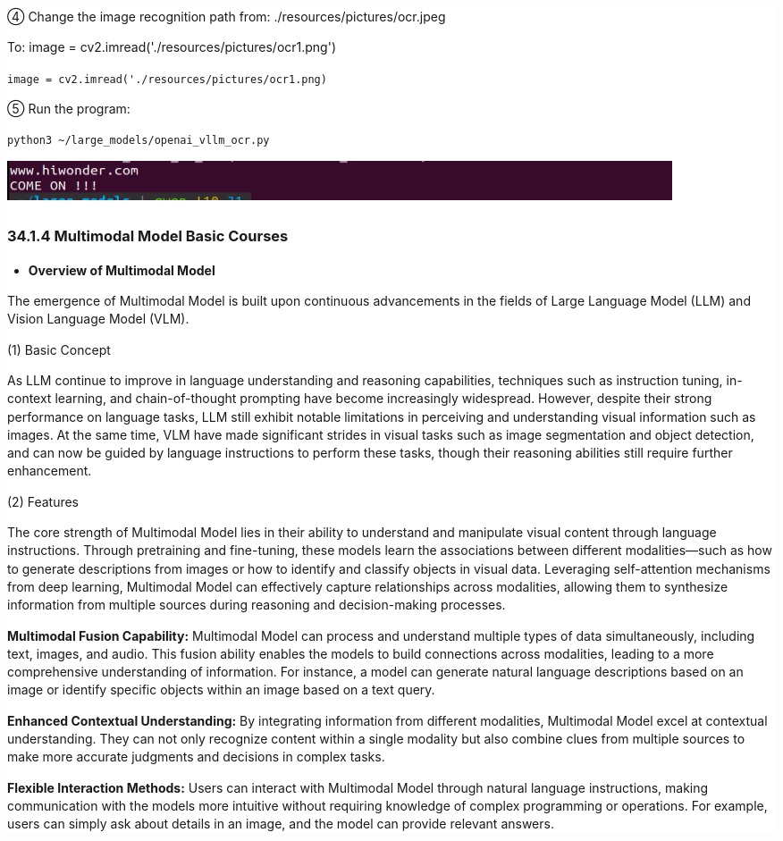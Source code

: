 ④ Change the image recognition path from: ./resources/pictures/ocr.jpeg

To: image = cv2.imread('./resources/pictures/ocr1.png')

```
image = cv2.imread('./resources/pictures/ocr1.png)
```

⑤ Run the program:

```
python3 ~/large_models/openai_vllm_ocr.py
```

<img class="common_img" src="../_static/media/chapter_34/section_1.3\05/media/image12.png"  />

### 34.1.4 Multimodal Model Basic Courses

* **Overview of Multimodal Model**

The emergence of Multimodal Model is built upon continuous advancements in the fields of Large Language Model (LLM) and Vision Language Model (VLM).

(1) Basic Concept

As LLM continue to improve in language understanding and reasoning capabilities, techniques such as instruction tuning, in-context learning, and chain-of-thought prompting have become increasingly widespread. However, despite their strong performance on language tasks, LLM still exhibit notable limitations in perceiving and understanding visual information such as images. At the same time, VLM have made significant strides in visual tasks such as image segmentation and object detection, and can now be guided by language instructions to perform these tasks, though their reasoning abilities still require further enhancement.

(2) Features

The core strength of Multimodal Model lies in their ability to understand and manipulate visual content through language instructions. Through pretraining and fine-tuning, these models learn the associations between different modalities—such as how to generate descriptions from images or how to identify and classify objects in visual data. Leveraging self-attention mechanisms from deep learning, Multimodal Model can effectively capture relationships across modalities, allowing them to synthesize information from multiple sources during reasoning and decision-making processes.

**Multimodal Fusion Capability:** Multimodal Model can process and understand multiple types of data simultaneously, including text, images, and audio. This fusion ability enables the models to build connections across modalities, leading to a more comprehensive understanding of information. For instance, a model can generate natural language descriptions based on an image or identify specific objects within an image based on a text query.

**Enhanced Contextual Understanding:** By integrating information from different modalities, Multimodal Model excel at contextual understanding. They can not only recognize content within a single modality but also combine clues from multiple sources to make more accurate judgments and decisions in complex tasks.

**Flexible Interaction Methods:** Users can interact with Multimodal Model through natural language instructions, making communication with the models more intuitive without requiring knowledge of complex programming or operations. For example, users can simply ask about details in an image, and the model can provide relevant answers.
